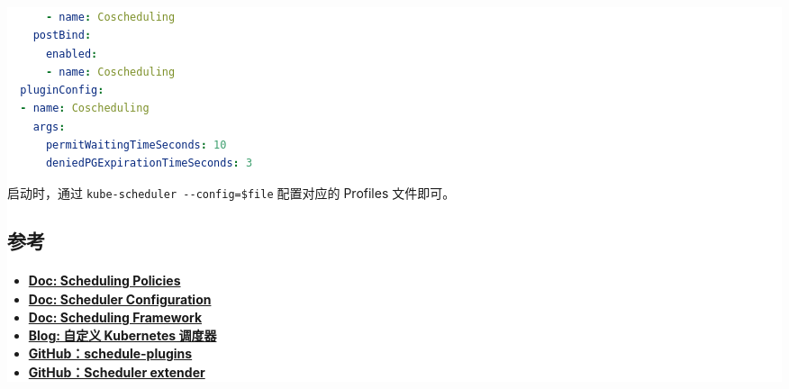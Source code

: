 ```yaml
      - name: Coscheduling
    postBind:
      enabled:
      - name: Coscheduling
  pluginConfig:
  - name: Coscheduling
    args:
      permitWaitingTimeSeconds: 10
      deniedPGExpirationTimeSeconds: 3
```

启动时，通过 `kube-scheduler --config=$file` 配置对应的 Profiles 文件即可。

## 参考

* [**Doc: Scheduling Policies**](https://kubernetes.io/docs/reference/scheduling/policies/)
* [**Doc: Scheduler Configuration**](https://kubernetes.io/docs/reference/scheduling/config/)
* [**Doc: Scheduling Framework**](https://kubernetes.io/docs/concepts/scheduling-eviction/scheduling-framework/)
* [**Blog: 自定义 Kubernetes 调度器**](https://www.qikqiak.com/post/custom-kube-scheduler/)
* [**GitHub：schedule-plugins**](https://github.com/kubernetes-sigs/scheduler-plugins)
* [**GitHub：Scheduler extender**](https://github.com/kubernetes/design-proposals-archive/blob/main/scheduling/scheduler_extender.md)
